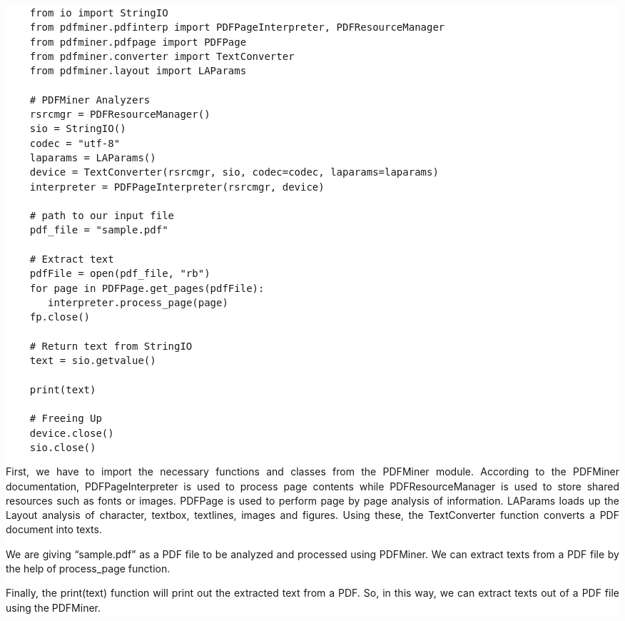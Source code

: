 <pre>
	from io import StringIO
	from pdfminer.pdfinterp import PDFPageInterpreter, PDFResourceManager
	from pdfminer.pdfpage import PDFPage
	from pdfminer.converter import TextConverter
	from pdfminer.layout import LAParams
	 
	# PDFMiner Analyzers
	rsrcmgr = PDFResourceManager()
	sio = StringIO()
	codec = "utf-8"
	laparams = LAParams()
	device = TextConverter(rsrcmgr, sio, codec=codec, laparams=laparams)
	interpreter = PDFPageInterpreter(rsrcmgr, device)
	 
	# path to our input file
	pdf_file = "sample.pdf"
	 
	# Extract text
	pdfFile = open(pdf_file, "rb")
	for page in PDFPage.get_pages(pdfFile):
	   interpreter.process_page(page)
	fp.close()
	 
	# Return text from StringIO
	text = sio.getvalue()
	 
	print(text)
	 
	# Freeing Up
	device.close()
	sio.close()
</pre>


<p style="text-align: justify;">First, we have to import the necessary functions and classes from the PDFMiner module. According to the PDFMiner documentation, PDFPageInterpreter is used to process page contents while PDFResourceManager is used to store shared resources such as fonts or images. PDFPage is used to perform page by page analysis of information. LAParams loads up the Layout analysis of character, textbox, textlines, images and figures. Using these, the TextConverter function converts a PDF document into texts.</p>

<p style="text-align: justify;">We are giving &ldquo;sample.pdf&rdquo; as a PDF file to be analyzed and processed using PDFMiner. We can extract texts from a PDF file by the help of process_page function.</p>
<p style="text-align: justify;">Finally, the print(text) function will print out the extracted text from a PDF. So, in this way, we can extract texts out of a PDF file using the PDFMiner.</p>
